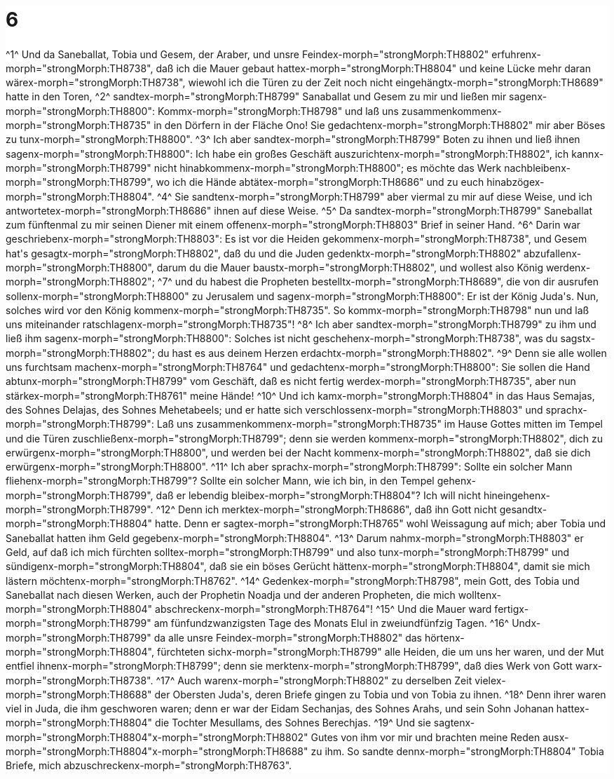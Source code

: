 # 6 
^1^ Und da Saneballat, Tobia und Gesem, der Araber, und unsre Feindex-morph="strongMorph:TH8802" erfuhrenx-morph="strongMorph:TH8738", daß ich die Mauer gebaut hattex-morph="strongMorph:TH8804" und keine Lücke mehr daran wärex-morph="strongMorph:TH8738", wiewohl ich die Türen zu der Zeit noch nicht eingehängtx-morph="strongMorph:TH8689" hatte in den Toren, ^2^ sandtex-morph="strongMorph:TH8799" Sanaballat und Gesem zu mir und ließen mir sagenx-morph="strongMorph:TH8800": Kommx-morph="strongMorph:TH8798" und laß uns zusammenkommenx-morph="strongMorph:TH8735" in den Dörfern in der Fläche Ono! Sie gedachtenx-morph="strongMorph:TH8802" mir aber Böses zu tunx-morph="strongMorph:TH8800". ^3^ Ich aber sandtex-morph="strongMorph:TH8799" Boten zu ihnen und ließ ihnen sagenx-morph="strongMorph:TH8800": Ich habe ein großes Geschäft auszurichtenx-morph="strongMorph:TH8802", ich kannx-morph="strongMorph:TH8799" nicht hinabkommenx-morph="strongMorph:TH8800"; es möchte das Werk nachbleibenx-morph="strongMorph:TH8799", wo ich die Hände abtätex-morph="strongMorph:TH8686" und zu euch hinabzögex-morph="strongMorph:TH8804". ^4^ Sie sandtenx-morph="strongMorph:TH8799" aber viermal zu mir auf diese Weise, und ich antwortetex-morph="strongMorph:TH8686" ihnen auf diese Weise. ^5^ Da sandtex-morph="strongMorph:TH8799" Saneballat zum fünftenmal zu mir seinen Diener mit einem offenenx-morph="strongMorph:TH8803" Brief in seiner Hand. ^6^ Darin war geschriebenx-morph="strongMorph:TH8803": Es ist vor die Heiden gekommenx-morph="strongMorph:TH8738", und Gesem hat's gesagtx-morph="strongMorph:TH8802", daß du und die Juden gedenktx-morph="strongMorph:TH8802" abzufallenx-morph="strongMorph:TH8800", darum du die Mauer baustx-morph="strongMorph:TH8802", und wollest also König werdenx-morph="strongMorph:TH8802"; ^7^ und du habest die Propheten bestelltx-morph="strongMorph:TH8689", die von dir ausrufen sollenx-morph="strongMorph:TH8800" zu Jerusalem und sagenx-morph="strongMorph:TH8800": Er ist der König Juda's. Nun, solches wird vor den König kommenx-morph="strongMorph:TH8735". So kommx-morph="strongMorph:TH8798" nun und laß uns miteinander ratschlagenx-morph="strongMorph:TH8735"! ^8^ Ich aber sandtex-morph="strongMorph:TH8799" zu ihm und ließ ihm sagenx-morph="strongMorph:TH8800": Solches ist nicht geschehenx-morph="strongMorph:TH8738", was du sagstx-morph="strongMorph:TH8802"; du hast es aus deinem Herzen erdachtx-morph="strongMorph:TH8802". ^9^ Denn sie alle wollen uns furchtsam machenx-morph="strongMorph:TH8764" und gedachtenx-morph="strongMorph:TH8800": Sie sollen die Hand abtunx-morph="strongMorph:TH8799" vom Geschäft, daß es nicht fertig werdex-morph="strongMorph:TH8735", aber nun stärkex-morph="strongMorph:TH8761" meine Hände! ^10^ Und ich kamx-morph="strongMorph:TH8804" in das Haus Semajas, des Sohnes Delajas, des Sohnes Mehetabeels; und er hatte sich verschlossenx-morph="strongMorph:TH8803" und sprachx-morph="strongMorph:TH8799": Laß uns zusammenkommenx-morph="strongMorph:TH8735" im Hause Gottes mitten im Tempel und die Türen zuschließenx-morph="strongMorph:TH8799"; denn sie werden kommenx-morph="strongMorph:TH8802", dich zu erwürgenx-morph="strongMorph:TH8800", und werden bei der Nacht kommenx-morph="strongMorph:TH8802", daß sie dich erwürgenx-morph="strongMorph:TH8800". ^11^ Ich aber sprachx-morph="strongMorph:TH8799": Sollte ein solcher Mann fliehenx-morph="strongMorph:TH8799"? Sollte ein solcher Mann, wie ich bin, in den Tempel gehenx-morph="strongMorph:TH8799", daß er lebendig bleibex-morph="strongMorph:TH8804"? Ich will nicht hineingehenx-morph="strongMorph:TH8799". ^12^ Denn ich merktex-morph="strongMorph:TH8686", daß ihn Gott nicht gesandtx-morph="strongMorph:TH8804" hatte. Denn er sagtex-morph="strongMorph:TH8765" wohl Weissagung auf mich; aber Tobia und Saneballat hatten ihm Geld gegebenx-morph="strongMorph:TH8804". ^13^ Darum nahmx-morph="strongMorph:TH8803" er Geld, auf daß ich mich fürchten solltex-morph="strongMorph:TH8799" und also tunx-morph="strongMorph:TH8799" und sündigenx-morph="strongMorph:TH8804", daß sie ein böses Gerücht hättenx-morph="strongMorph:TH8804", damit sie mich lästern möchtenx-morph="strongMorph:TH8762". ^14^ Gedenkex-morph="strongMorph:TH8798", mein Gott, des Tobia und Saneballat nach diesen Werken, auch der Prophetin Noadja und der anderen Propheten, die mich wolltenx-morph="strongMorph:TH8804" abschreckenx-morph="strongMorph:TH8764"! ^15^ Und die Mauer ward fertigx-morph="strongMorph:TH8799" am fünfundzwanzigsten Tage des Monats Elul in zweiundfünfzig Tagen. ^16^ Undx-morph="strongMorph:TH8799" da alle unsre Feindex-morph="strongMorph:TH8802" das hörtenx-morph="strongMorph:TH8804", fürchteten sichx-morph="strongMorph:TH8799" alle Heiden, die um uns her waren, und der Mut entfiel ihnenx-morph="strongMorph:TH8799"; denn sie merktenx-morph="strongMorph:TH8799", daß dies Werk von Gott warx-morph="strongMorph:TH8738". ^17^ Auch warenx-morph="strongMorph:TH8802" zu derselben Zeit vielex-morph="strongMorph:TH8688" der Obersten Juda's, deren Briefe gingen zu Tobia und von Tobia zu ihnen. ^18^ Denn ihrer waren viel in Juda, die ihm geschworen waren; denn er war der Eidam Sechanjas, des Sohnes Arahs, und sein Sohn Johanan hattex-morph="strongMorph:TH8804" die Tochter Mesullams, des Sohnes Berechjas. ^19^ Und sie sagtenx-morph="strongMorph:TH8804"x-morph="strongMorph:TH8802" Gutes von ihm vor mir und brachten meine Reden ausx-morph="strongMorph:TH8804"x-morph="strongMorph:TH8688" zu ihm. So sandte dennx-morph="strongMorph:TH8804" Tobia Briefe, mich abzuschreckenx-morph="strongMorph:TH8763". 
